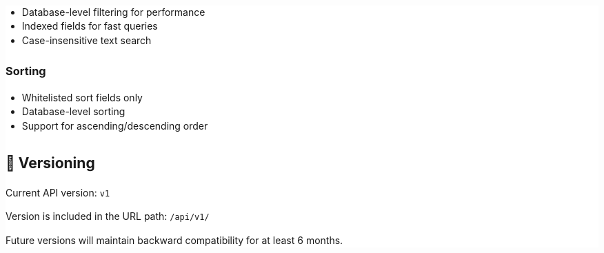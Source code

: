 - Database-level filtering for performance
- Indexed fields for fast queries
- Case-insensitive text search

### Sorting

- Whitelisted sort fields only
- Database-level sorting
- Support for ascending/descending order

## 🔄 Versioning

Current API version: `v1`

Version is included in the URL path: `/api/v1/`

Future versions will maintain backward compatibility for at least 6 months.
